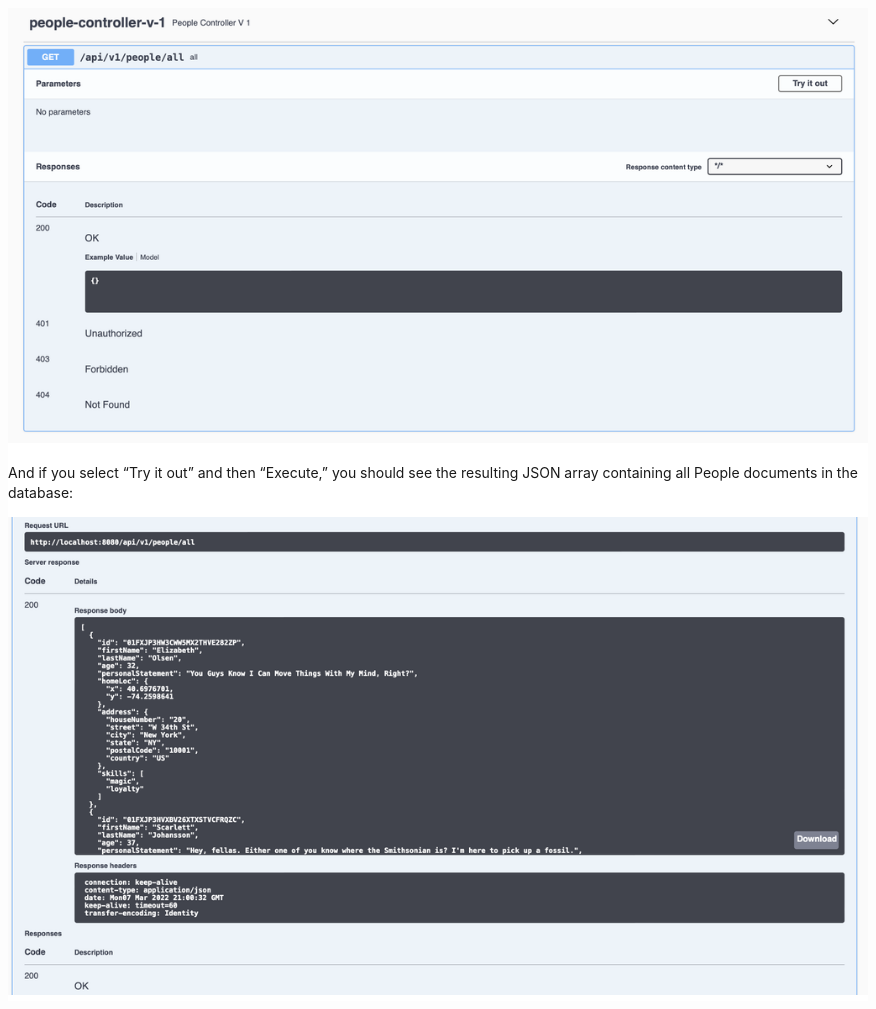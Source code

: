 ![SwaggerUI](./images/008_stack_spring.png "SwaggerUI")

And if you select “Try it out” and then “Execute,” you should see the resulting JSON array containing all People documents in the database:

![SwaggerUI](./images/009_stack_spring.png "SwaggerUI")

